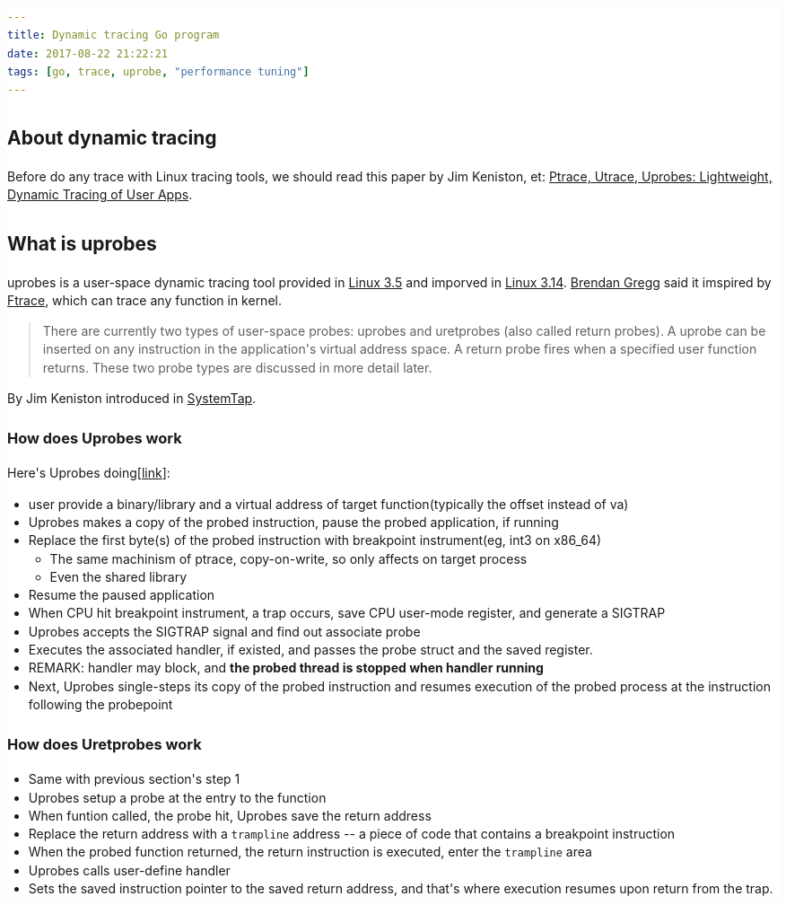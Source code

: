 ```yaml
---
title: Dynamic tracing Go program
date: 2017-08-22 21:22:21
tags: [go, trace, uprobe, "performance tuning"]
---
```




## About dynamic tracing

Before do any trace with Linux tracing tools, we should read this paper by Jim Keniston, et: 
[Ptrace, Utrace, Uprobes: Lightweight, Dynamic Tracing of User Apps][1].

## What is uprobes

uprobes is a user-space dynamic tracing tool provided in [Linux 3.5][2] and imporved in [Linux 3.14][3].
[Brendan Gregg][5] said it imspired by [Ftrace][4], which can trace any function in kernel.

>   There are currently two types of user-space probes: uprobes and
uretprobes (also called return probes).  A uprobe can be inserted on
any instruction in the application's virtual address space.  A return
probe fires when a specified user function returns.  These two probe
types are discussed in more detail later.

By Jim Keniston introduced in [SystemTap][6]. 

### How does Uprobes work

Here's Uprobes doing[[link][6]]:

- user provide a binary/library and a virtual address of target function(typically the offset instead of va)
- Uprobes makes a copy of the probed instruction, pause the probed application, if running
- Replace the first byte(s) of the probed instruction with breakpoint instrument(eg, int3 on x86_64)
    - The same machinism of ptrace, copy-on-write, so only affects on target process
    - Even the shared library
- Resume the paused application
- When CPU hit breakpoint instrument, a trap occurs, save CPU user-mode register, and generate a SIGTRAP
- Uprobes accepts the SIGTRAP signal and find out associate probe
- Executes the associated handler, if existed, and passes the probe struct and the saved register.
- REMARK: handler may block, and **the probed thread is stopped when handler running**
- Next, Uprobes single-steps its copy of the probed instruction and
resumes execution of the probed process at the instruction following
the probepoint

### How does Uretprobes work

- Same with previous section's step 1
- Uprobes setup a probe at the entry to the function
- When funtion called, the probe hit, Uprobes save the return address
- Replace the return address with a `trampline` address -- a piece of code that contains a breakpoint instruction
- When the probed function returned, the return instruction is executed, enter the `trampline` area
- Uprobes calls user-define handler
- Sets the saved instruction pointer to the saved return
address, and that's where execution resumes upon return from the trap.


[1]: http://citeseerx.ist.psu.edu/viewdoc/download?doi=10.1.1.511.7870&rep=rep1&type=pdf
[2]: http://kernelnewbies.org/Linux_3.5#head-95fccbb746226f6b9dfa4d1a48801f63e11688de
[3]: http://kernelnewbies.org/Linux_3.14#head-ca18fd90b3cee1181d74251909e0dda6934b5add
[4]: https://lwn.net/Articles/370423/
[5]: http://www.brendangregg.com/blog/2015-06-28/linux-ftrace-uprobe.html
[6]: https://gitlab.com/fche/systemtap/blob/master/runtime/linux/uprobes/uprobes.txt
[7]: https://www.kernel.org/doc/Documentation/trace/uprobetracer.txt